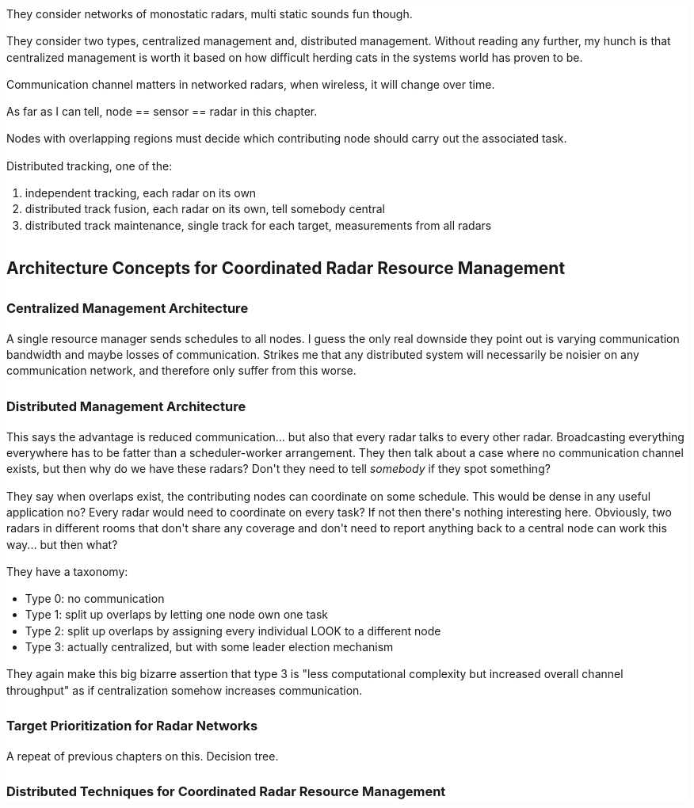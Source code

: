 They consider networks of monostatic radars, multi static sounds fun though.

They consider two types, centralized management and, distributed management. Without reading any further, my hunch is that centralized management is worth it based on how difficult herding cats in the systems world has proven to be.

Communication channel matters in networked radars, when wireless, it will change over time. 

As far as I can tell, node == sensor == radar in this chapter.

Nodes with overlapping regions must decide which contributing node should carry out the associated task. 

Distributed tracking, one of the:
1) independent tracking, each radar on its own 
1) distributed track fusion, each radar on its own, tell somebody central 
1) distributed track maintenance, single track for each target, measurements from all radars 

## Architecture Concepts for Coordinated Radar Resource Management 

### Centralized Management Architecture

A single resource manager sends schedules to all nodes. I guess the only real downside they point out is varying communication bandwidth and maybe losses of communication. Strikes me that any distributed system will necessarily be noisier on any communication network, and therefore only suffer from this worse.

### Distributed Management Architecture

This says the advantage is reduced communication... but also that every radar talks to every other radar. Broadcasting everything everywhere has to be fatter than a scheduler-worker arrangement. They then talk about a case where no communication channel exists, but then why do we have these radars? Don't they need to tell *somebody* if they spot something?  

They say when overlaps exist, the contributing nodes can coordinate on some schedule. This would be dense in any useful application no? Every radar would need to coordinate on every task? If not then there's nothing interesting here. Obviously, two radars in different rooms that don't share any coverage and don't need to report anything back to a central node can work this way... but then what? 

They have a taxonomy:
- Type 0: no communication
- Type 1: split up overlaps by letting one node own one task 
- Type 2: split up overlaps by assigning every individual LOOK to a different node 
- Type 3: actually centralized, but with some leader election mechanism 

They again make this big bizarre assertion that type 3 is "less computational complexity but increased overall channel throughput" as if centralization somehow increases communication.  

### Target Prioritization for Radar Networks 

A repeat of previous chapters on this. Decision tree.

### Distributed Techniques for Coordinated Radar Resource Management 
